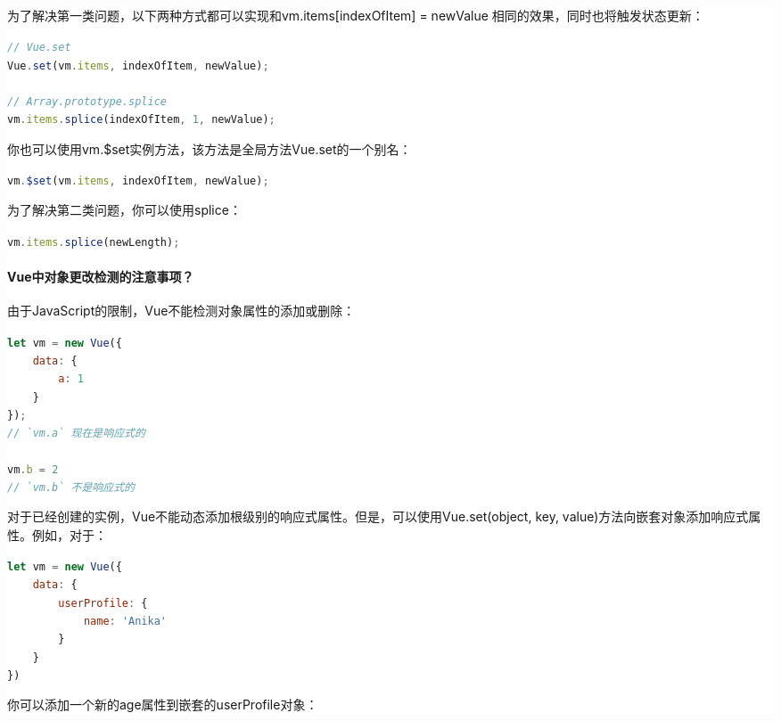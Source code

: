 
为了解决第一类问题，以下两种方式都可以实现和vm.items[indexOfItem] = newValue 相同的效果，同时也将触发状态更新：


```javascript
// Vue.set
Vue.set(vm.items, indexOfItem, newValue);

// Array.prototype.splice
vm.items.splice(indexOfItem, 1, newValue);
```


你也可以使用vm.$set实例方法，该方法是全局方法Vue.set的一个别名：


```javascript
vm.$set(vm.items, indexOfItem, newValue);
```


为了解决第二类问题，你可以使用splice：


```javascript
vm.items.splice(newLength);
```


#### Vue中对象更改检测的注意事项？
由于JavaScript的限制，<span class='forest-green'>Vue不能检测对象属性的添加或删除</span>：


```javascript
let vm = new Vue({
    data: {
        a: 1
    }
});
// `vm.a` 现在是响应式的

vm.b = 2
// `vm.b` 不是响应式的
```


对于已经创建的实例，Vue不能动态添加根级别的响应式属性。但是，可以使用Vue.set(object, key, value)方法向嵌套对象添加响应式属性。例如，对于：


```javascript
let vm = new Vue({
    data: {
        userProfile: {
            name: 'Anika'
        }
    }
})
```


你可以添加一个新的age属性到嵌套的userProfile对象：

